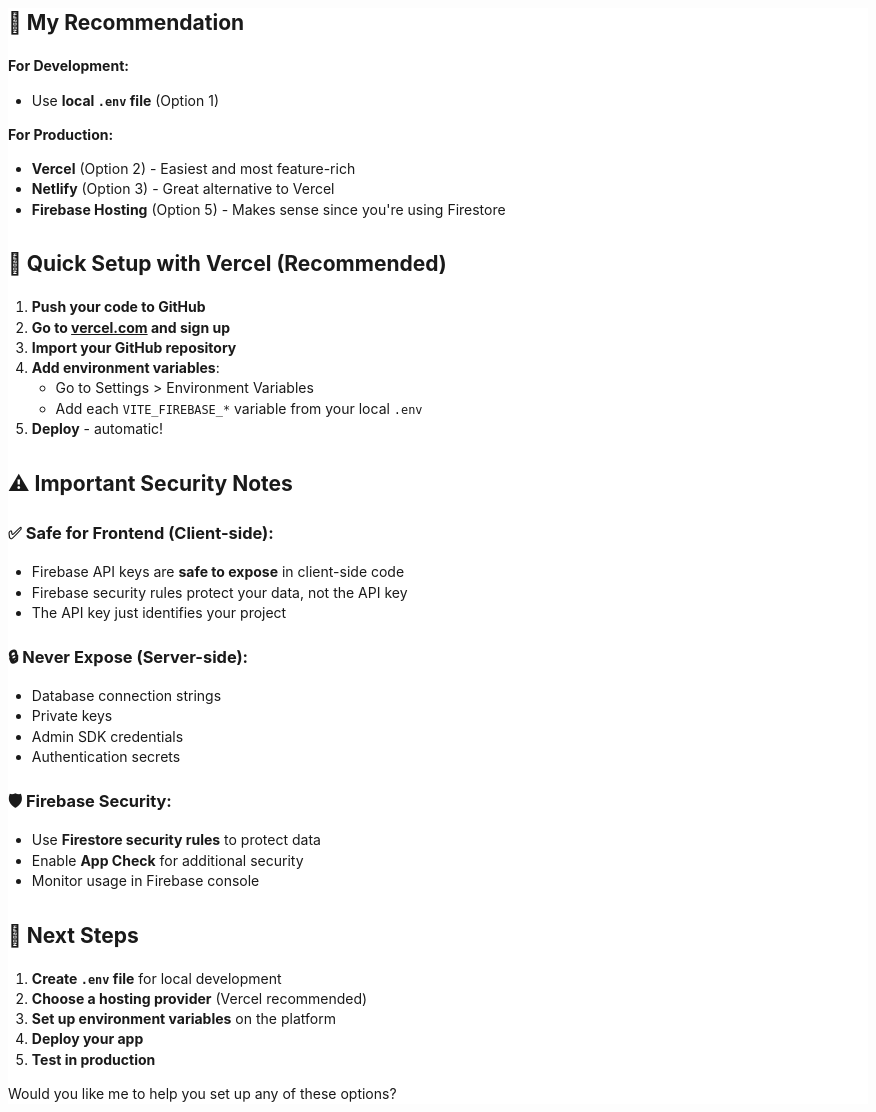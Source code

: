 ## 🎯 My Recommendation

**For Development:**
- Use **local `.env` file** (Option 1)

**For Production:**
- **Vercel** (Option 2) - Easiest and most feature-rich
- **Netlify** (Option 3) - Great alternative to Vercel
- **Firebase Hosting** (Option 5) - Makes sense since you're using Firestore

## 🔧 Quick Setup with Vercel (Recommended)

1. **Push your code to GitHub**
2. **Go to [vercel.com](https://vercel.com) and sign up**
3. **Import your GitHub repository**
4. **Add environment variables**:
   - Go to Settings > Environment Variables
   - Add each `VITE_FIREBASE_*` variable from your local `.env`
5. **Deploy** - automatic!

## ⚠️ Important Security Notes

### ✅ Safe for Frontend (Client-side):
- Firebase API keys are **safe to expose** in client-side code
- Firebase security rules protect your data, not the API key
- The API key just identifies your project

### 🔒 Never Expose (Server-side):
- Database connection strings
- Private keys
- Admin SDK credentials
- Authentication secrets

### 🛡️ Firebase Security:
- Use **Firestore security rules** to protect data
- Enable **App Check** for additional security
- Monitor usage in Firebase console

## 🚀 Next Steps

1. **Create `.env` file** for local development
2. **Choose a hosting provider** (Vercel recommended)
3. **Set up environment variables** on the platform
4. **Deploy your app**
5. **Test in production**

Would you like me to help you set up any of these options?